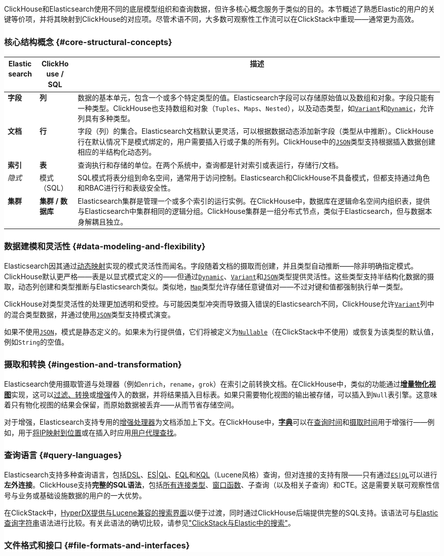 ClickHouse和Elasticsearch使用不同的底层模型组织和查询数据，但许多核心概念服务于类似的目的。本节概述了熟悉Elastic的用户的关键等价项，并将其映射到ClickHouse的对应项。尽管术语不同，大多数可观察性工作流可以在ClickStack中重现——通常更为高效。
### 核心结构概念 {#core-structural-concepts}

| **Elasticsearch** | **ClickHouse / SQL** | **描述** |
|-------------------|----------------------|------------------|
| **字段** | **列** | 数据的基本单元，包含一个或多个特定类型的值。Elasticsearch字段可以存储原始值以及数组和对象。字段只能有一种类型。ClickHouse也支持数组和对象（`Tuples`、`Maps`、`Nested`），以及动态类型，如[`Variant`](/sql-reference/data-types/variant)和[`Dynamic`](/sql-reference/data-types/dynamic)，允许列具有多种类型。 |
| **文档** | **行** | 字段（列）的集合。Elasticsearch文档默认更灵活，可以根据数据动态添加新字段（类型从中推断）。ClickHouse行在默认情况下是模式绑定的，用户需要插入行或子集的所有列。ClickHouse中的[`JSON`](/integrations/data-formats/json/overview)类型支持根据插入数据创建相应的半结构化动态列。 |
| **索引** | **表** | 查询执行和存储的单位。在两个系统中，查询都是针对索引或表运行，存储行/文档。 |
| *隐式* | 模式（SQL）         | SQL模式将表分组到命名空间，通常用于访问控制。Elasticsearch和ClickHouse不具备模式，但都支持通过角色和RBAC进行行和表级安全性。 |
| **集群** | **集群 / 数据库** | Elasticsearch集群是管理一个或多个索引的运行实例。在ClickHouse中，数据库在逻辑命名空间内组织表，提供与Elasticsearch中集群相同的逻辑分组。ClickHouse集群是一组分布式节点，类似于Elasticsearch，但与数据本身解耦且独立。 |
### 数据建模和灵活性 {#data-modeling-and-flexibility}

Elasticsearch因其通过[动态映射](https://www.elastic.co/docs/manage-data/data-store/mapping/dynamic-mapping)实现的模式灵活性而闻名。字段随着文档的摄取而创建，并且类型自动推断——除非明确指定模式。ClickHouse默认更严格——表是以显式模式定义的——但通过[`Dynamic`](/sql-reference/data-types/dynamic)、[`Variant`](/sql-reference/data-types/variant)和[`JSON`](/integrations/data-formats/json/overview)类型提供灵活性。这些类型支持半结构化数据的摄取，动态列创建和类型推断与Elasticsearch类似。类似地，[`Map`](/sql-reference/data-types/map)类型允许存储任意键值对——不过对键和值都强制执行单一类型。

ClickHouse对类型灵活性的处理更加透明和受控。与可能因类型冲突而导致摄入错误的Elasticsearch不同，ClickHouse允许[`Variant`](/sql-reference/data-types/variant)列中的混合类型数据，并通过使用[`JSON`](/integrations/data-formats/json/overview)类型支持模式演变。

如果不使用[`JSON`](/integrations/data-formats/json/overview)，模式是静态定义的。如果未为行提供值，它们将被定义为[`Nullable`](/sql-reference/data-types/nullable)（在ClickStack中不使用）或恢复为该类型的默认值，例如`String`的空值。
### 摄取和转换 {#ingestion-and-transformation}

Elasticsearch使用摄取管道与处理器（例如`enrich`，`rename`，`grok`）在索引之前转换文档。在ClickHouse中，类似的功能通过[**增量物化视图**](/materialized-view/incremental-materialized-view)实现，这可以[过滤、转换](/materialized-view/incremental-materialized-view#filtering-and-transformation)或[增强](/materialized-view/incremental-materialized-view#lookup-table)传入的数据，并将结果插入目标表。如果只需要物化视图的输出被存储，可以插入到`Null`表引擎。这意味着只有物化视图的结果会保留，而原始数据被丢弃——从而节省存储空间。

对于增强，Elasticsearch支持专用的[增强处理器](https://www.elastic.co/docs/reference/enrich-processor/enrich-processor)为文档添加上下文。在ClickHouse中，[**字典**](/dictionary)可以在[查询时间](/dictionary#query-time-enrichment)和[摄取时间](/dictionary#index-time-enrichment)用于增强行——例如，用于[将IP映射到位置](/use-cases/observability/schema-design#using-ip-dictionaries)或在插入时应用[用户代理查找](/use-cases/observability/schema-design#using-regex-dictionaries-user-agent-parsing)。
### 查询语言 {#query-languages}

Elasticsearch支持多种查询语言，包括[DSL](https://www.elastic.co/docs/explore-analyze/query-filter/languages/querydsl)、[ES|QL](https://www.elastic.co/docs/explore-analyze/query-filter/languages/esql)、[EQL](https://www.elastic.co/docs/explore-analyze/query-filter/languages/eql)和[KQL](https://www.elastic.co/docs/explore-analyze/query-filter/languages/kql)（Lucene风格）查询，但对连接的支持有限——只有通过[`ES|QL`](https://www.elastic.co/guide/en/elasticsearch/reference/8.x/esql-commands.html#esql-lookup-join)可以进行**左外连接**。ClickHouse支持**完整的SQL语法**，包括[所有连接类型](/sql-reference/statements/select/join#supported-types-of-join)、[窗口函数](/sql-reference/window-functions)、子查询（以及相关子查询）和CTE。这是需要关联可观察性信号与业务或基础设施数据的用户的一大优势。

在ClickStack中，[HyperDX提供与Lucene兼容的搜索界面](/use-cases/observability/clickstack/search)以便于过渡，同时通过ClickHouse后端提供完整的SQL支持。该语法可与[Elastic查询字符串](https://www.elastic.co/docs/reference/query-languages/query-dsl/query-dsl-query-string-query#query-string-syntax)语法进行比较。有关此语法的确切比较，请参见["ClickStack与Elastic中的搜索"](/use-cases/observability/clickstack/migration/elastic/search)。
### 文件格式和接口 {#file-formats-and-interfaces}
